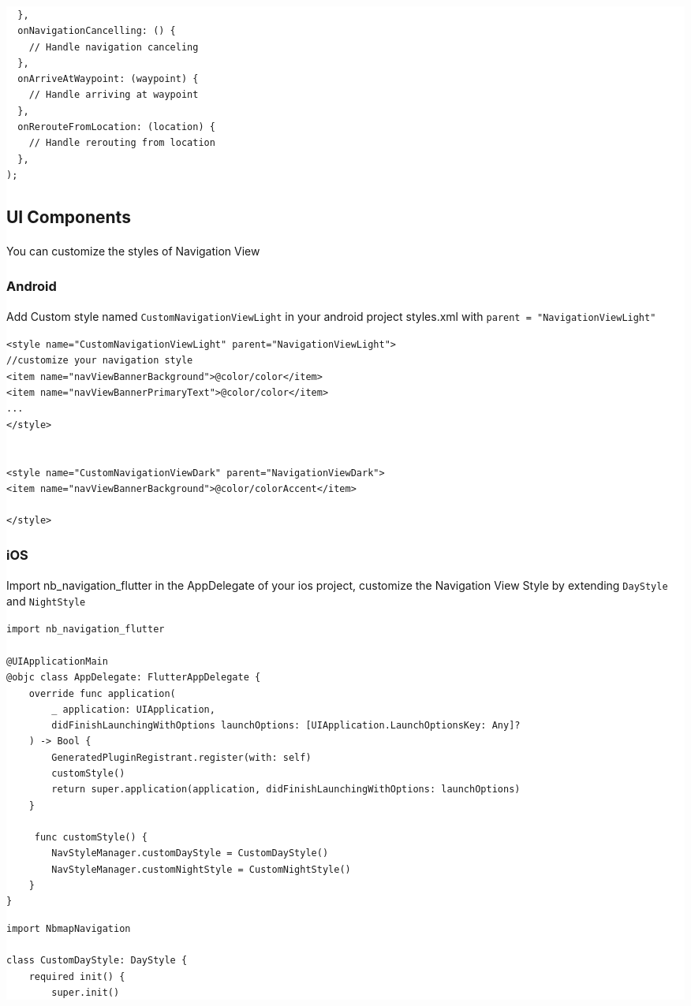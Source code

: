 ```
  },
  onNavigationCancelling: () {
    // Handle navigation canceling
  },
  onArriveAtWaypoint: (waypoint) {
    // Handle arriving at waypoint
  },
  onRerouteFromLocation: (location) {
    // Handle rerouting from location
  },
);
```

## UI Components
You can customize the styles of Navigation View

### Android
Add Custom style named `CustomNavigationViewLight` in your android project styles.xml with `parent = "NavigationViewLight"`
```
<style name="CustomNavigationViewLight" parent="NavigationViewLight">
//customize your navigation style
<item name="navViewBannerBackground">@color/color</item>
<item name="navViewBannerPrimaryText">@color/color</item>
...
</style>


<style name="CustomNavigationViewDark" parent="NavigationViewDark">
<item name="navViewBannerBackground">@color/colorAccent</item>

</style>
```

### iOS
Import nb_navigation_flutter in the AppDelegate of  your ios project, customize the Navigation View Style by extending `DayStyle` and `NightStyle`
```
import nb_navigation_flutter

@UIApplicationMain
@objc class AppDelegate: FlutterAppDelegate {
    override func application(
        _ application: UIApplication,
        didFinishLaunchingWithOptions launchOptions: [UIApplication.LaunchOptionsKey: Any]?
    ) -> Bool {
        GeneratedPluginRegistrant.register(with: self)
        customStyle()
        return super.application(application, didFinishLaunchingWithOptions: launchOptions)
    }
    
     func customStyle() {
        NavStyleManager.customDayStyle = CustomDayStyle()
        NavStyleManager.customNightStyle = CustomNightStyle()
    }
}
```
```
import NbmapNavigation

class CustomDayStyle: DayStyle {
    required init() {
        super.init()
```